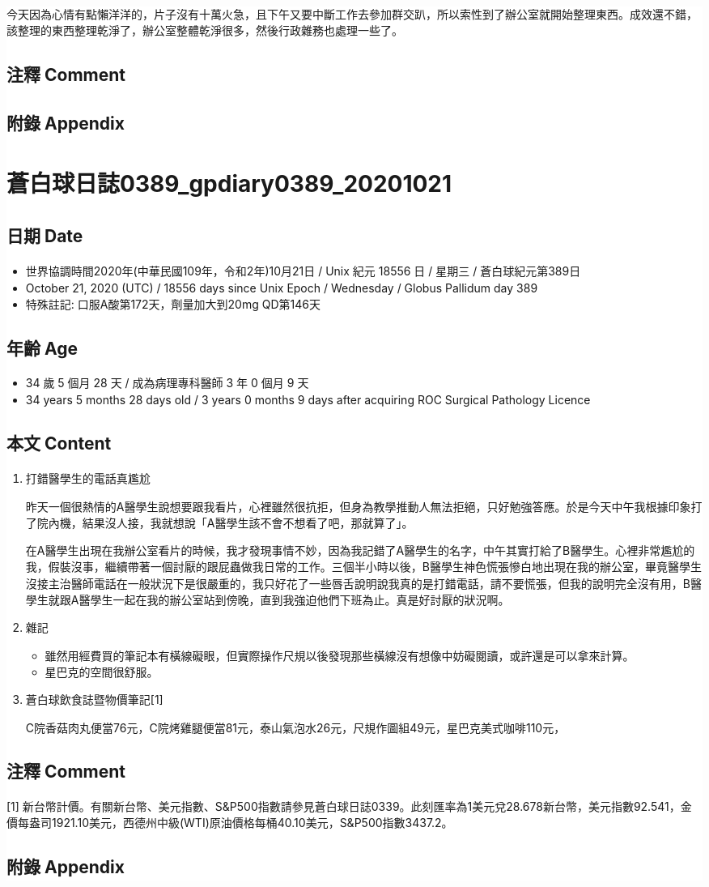 今天因為心情有點懶洋洋的，片子沒有十萬火急，且下午又要中斷工作去參加群交趴，所以索性到了辦公室就開始整理東西。成效還不錯，該整理的東西整理乾淨了，辦公室整體乾淨很多，然後行政雜務也處理一些了。

## 注釋 Comment ##

## 附錄 Appendix ##



[_metadata_:encoding]: - "utf-8"
[_metadata_:language]: - "zh-Hant-TW"
[_metadata_:fileformat]: - "markdown"
[_metadata_:MIME_type]: - "text/plain"
[_metadata_:markdown_version]: - "commonmark version 0.29"
[_metadata_:markdown_spec]: - "https://spec.commonmark.org/0.29/"

# 蒼白球日誌0389_gpdiary0389_20201021 #

## 日期 Date ##

* 世界協調時間2020年(中華民國109年，令和2年)10月21日 / Unix 紀元 18556 日 / 星期三 / 蒼白球紀元第389日
* October 21, 2020 (UTC) / 18556 days since Unix Epoch / Wednesday / Globus Pallidum day 389
* 特殊註記: 口服A酸第172天，劑量加大到20mg QD第146天

## 年齡 Age ##

* 34 歲 5 個月 28 天 / 成為病理專科醫師 3 年 0 個月 9 天
* 34 years 5 months 28 days old / 3 years 0 months 9 days after acquiring ROC Surgical Pathology Licence

## 本文 Content ##

1. 打錯醫學生的電話真尷尬

    昨天一個很熱情的A醫學生說想要跟我看片，心裡雖然很抗拒，但身為教學推動人無法拒絕，只好勉強答應。於是今天中午我根據印象打了院內機，結果沒人接，我就想說「A醫學生該不會不想看了吧，那就算了」。

    在A醫學生出現在我辦公室看片的時候，我才發現事情不妙，因為我記錯了A醫學生的名字，中午其實打給了B醫學生。心裡非常尷尬的我，假裝沒事，繼續帶著一個討厭的跟屁蟲做我日常的工作。三個半小時以後，B醫學生神色慌張慘白地出現在我的辦公室，畢竟醫學生沒接主治醫師電話在一般狀況下是很嚴重的，我只好花了一些唇舌說明說我真的是打錯電話，請不要慌張，但我的說明完全沒有用，B醫學生就跟A醫學生一起在我的辦公室站到傍晚，直到我強迫他們下班為止。真是好討厭的狀況啊。

2. 雜記

    * 雖然用經費買的筆記本有橫線礙眼，但實際操作尺規以後發現那些橫線沒有想像中妨礙閱讀，或許還是可以拿來計算。
    * 星巴克的空間很舒服。
  
3. 蒼白球飲食誌暨物價筆記[1]

    C院香菇肉丸便當76元，C院烤雞腿便當81元，泰山氣泡水26元，尺規作圖組49元，星巴克美式咖啡110元，  

## 注釋 Comment ##

[1] 新台幣計價。有關新台幣、美元指數、S&P500指數請參見蒼白球日誌0339。此刻匯率為1美元兌28.678新台幣，美元指數92.541，金價每盎司1921.10美元，西德州中級(WTI)原油價格每桶40.10美元，S&P500指數3437.2。



## 附錄 Appendix ##




[_metadata_:markdown_version]: - "commonmark version 0.30"
[_metadata_:markdown_spec]: - "https://spec.commonmark.org/0.30/"